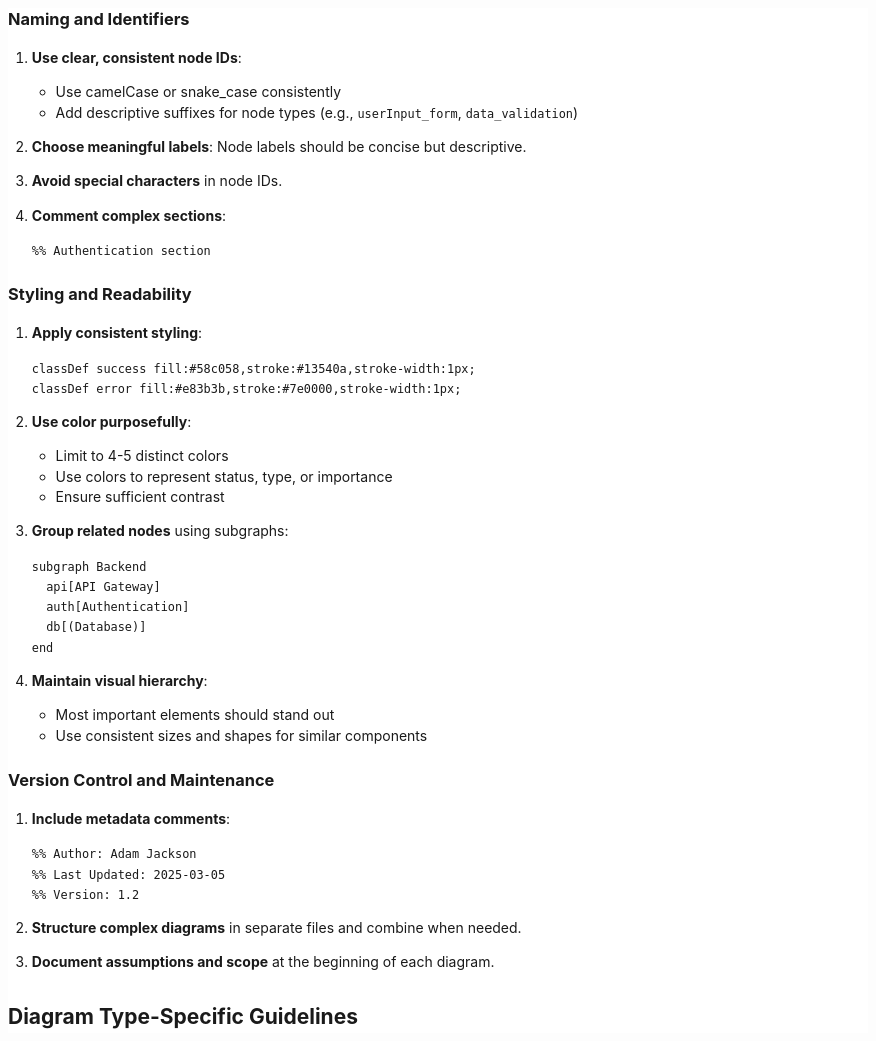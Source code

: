### Naming and Identifiers

1. **Use clear, consistent node IDs**:
   - Use camelCase or snake_case consistently
   - Add descriptive suffixes for node types (e.g., `userInput_form`, `data_validation`)

2. **Choose meaningful labels**: Node labels should be concise but descriptive.

3. **Avoid special characters** in node IDs.

4. **Comment complex sections**:
   ```
   %% Authentication section
   ```

### Styling and Readability

1. **Apply consistent styling**:
   ```
   classDef success fill:#58c058,stroke:#13540a,stroke-width:1px;
   classDef error fill:#e83b3b,stroke:#7e0000,stroke-width:1px;
   ```

2. **Use color purposefully**:
   - Limit to 4-5 distinct colors
   - Use colors to represent status, type, or importance
   - Ensure sufficient contrast

3. **Group related nodes** using subgraphs:
   ```
   subgraph Backend
     api[API Gateway]
     auth[Authentication]
     db[(Database)]
   end
   ```

4. **Maintain visual hierarchy**:
   - Most important elements should stand out
   - Use consistent sizes and shapes for similar components

### Version Control and Maintenance

1. **Include metadata comments**:
   ```
   %% Author: Adam Jackson
   %% Last Updated: 2025-03-05
   %% Version: 1.2
   ```

2. **Structure complex diagrams** in separate files and combine when needed.

3. **Document assumptions and scope** at the beginning of each diagram.

## Diagram Type-Specific Guidelines
